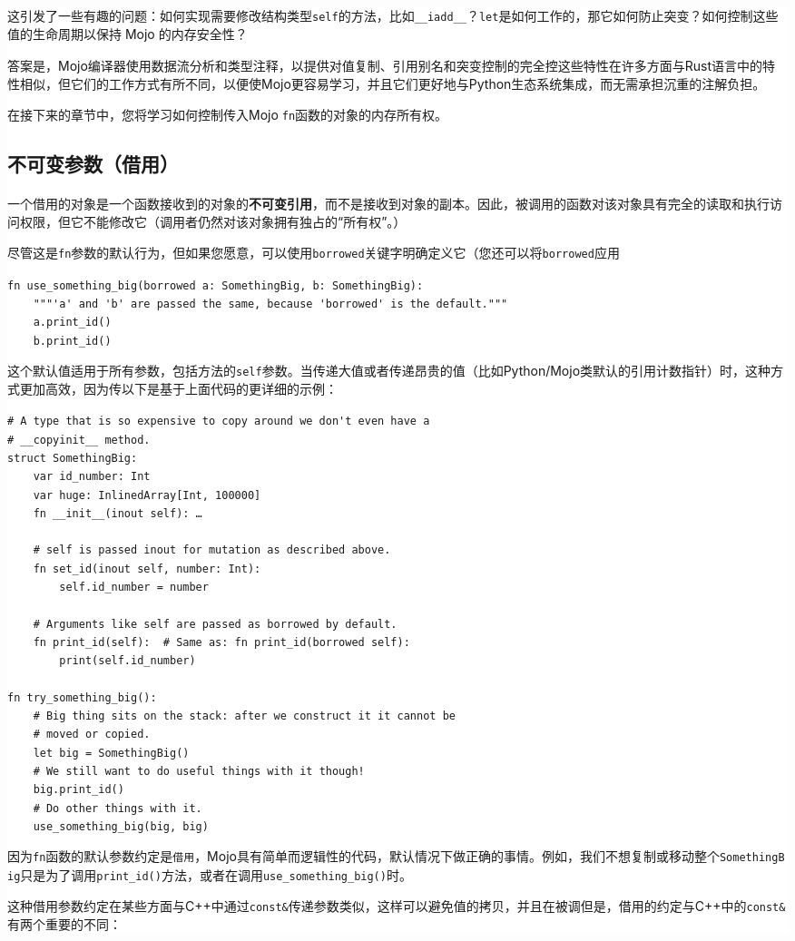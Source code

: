 这引发了一些有趣的问题：如何实现需要修改结构类型`self`的方法，比如`__iadd__`？`let`是如何工作的，那它如何防止突变？如何控制这些值的生命周期以保持 Mojo 的内存安全性？


答案是，Mojo编译器使用数据流分析和类型注释，以提供对值复制、引用别名和突变控制的完全控这些特性在许多方面与Rust语言中的特性相似，但它们的工作方式有所不同，以便使Mojo更容易学习，并且它们更好地与Python生态系统集成，而无需承担沉重的注解负担。

在接下来的章节中，您将学习如何控制传入Mojo `fn`函数的对象的内存所有权。

## 不可变参数（借用）


一个借用的对象是一个函数接收到的对象的**不可变引用**，而不是接收到对象的副本。因此，被调用的函数对该对象具有完全的读取和执行访问权限，但它不能修改它（调用者仍然对该对象拥有独占的“所有权”。）

尽管这是`fn`参数的默认行为，但如果您愿意，可以使用`borrowed`关键字明确定义它（您还可以将`borrowed`应用

```auto
fn use_something_big(borrowed a: SomethingBig, b: SomethingBig):
    """'a' and 'b' are passed the same, because 'borrowed' is the default."""
    a.print_id()
    b.print_id()
```


这个默认值适用于所有参数，包括方法的`self`参数。当传递大值或者传递昂贵的值（比如Python/Mojo类默认的引用计数指针）时，这种方式更加高效，因为传以下是基于上面代码的更详细的示例：

```auto
# A type that is so expensive to copy around we don't even have a
# __copyinit__ method.
struct SomethingBig:
    var id_number: Int
    var huge: InlinedArray[Int, 100000]
    fn __init__(inout self): …

    # self is passed inout for mutation as described above.
    fn set_id(inout self, number: Int):
        self.id_number = number

    # Arguments like self are passed as borrowed by default.
    fn print_id(self):  # Same as: fn print_id(borrowed self):
        print(self.id_number)

fn try_something_big():
    # Big thing sits on the stack: after we construct it it cannot be
    # moved or copied.
    let big = SomethingBig()
    # We still want to do useful things with it though!
    big.print_id()
    # Do other things with it.
    use_something_big(big, big)
```


因为`fn`函数的默认参数约定是`借用`，Mojo具有简单而逻辑性的代码，默认情况下做正确的事情。例如，我们不想复制或移动整个`SomethingBig`只是为了调用`print_id()`方法，或者在调用`use_something_big()`时。


这种借用参数约定在某些方面与C++中通过`const&`传递参数类似，这样可以避免值的拷贝，并且在被调但是，借用的约定与C++中的`const&`有两个重要的不同：
